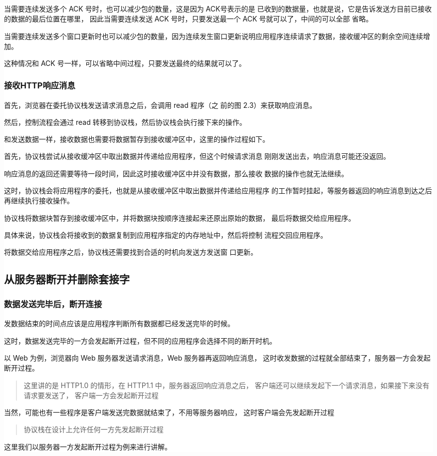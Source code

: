 当需要连续发送多个 ACK 号时，也可以减少包的数量，这是因为 ACK号表示的是
已收到的数据量，也就是说，它是告诉发送方目前已接收的数据的最后位置在哪里，
因此当需要连续发送 ACK 号时，只要发送最一个 ACK 号就可以了，中间的可以全部
省略。

当需要连续发送多个窗口更新时也可以减少包的数量，因为连续发生窗口更新说明应用程序连续请求了数据，接收缓冲区的剩余空间连续增加。

这种情况和 ACK 号一样，可以省略中间过程，只要发送最终的结果就可以了。

### 接收HTTP响应消息


首先，浏览器在委托协议栈发送请求消息之后，会调用 read 程序（之
前的图 2.3）来获取响应消息。

然后，控制流程会通过 read 转移到协议栈，然后协议栈会执行接下来的操作。

和发送数据一样，接收数据也需要将数据暂存到接收缓冲区中，这里的操作过程如下。

首先，协议栈尝试从接收缓冲区中取出数据并传递给应用程序，但这个时候请求消息
刚刚发送出去，响应消息可能还没返回。

响应消息的返回还需要等待一段时间，因此这时接收缓冲区中并没有数据，那么接收
数据的操作也就无法继续。

这时，协议栈会将应用程序的委托，也就是从接收缓冲区中取出数据并传递给应用程序
的工作暂时挂起，等服务器返回的响应消息到达之后再继续执行接收操作。

协议栈将数据块暂存到接收缓冲区中，并将数据块按顺序连接起来还原出原始的数据，
最后将数据交给应用程序。

具体来说，协议栈会将接收到的数据复制到应用程序指定的内存地址中，然后将控制
流程交回应用程序。

将数据交给应用程序之后，协议栈还需要找到合适的时机向发送方发送窗
口更新。

## 从服务器断开并删除套接字

### 数据发送完毕后，断开连接

发数据结束的时间点应该是应用程序判断所有数据都已经发送完毕的时候。

这时，数据发送完毕的一方会发起断开过程，但不同的应用程序会选择不同的断开时机。

以 Web 为例，浏览器向 Web 服务器发送请求消息，Web 服务器再返回响应消息，
这时收发数据的过程就全部结束了，服务器一方会发起断开过程。

>这里讲的是 HTTP1.0 的情形，在 HTTP1.1 中，服务器返回响应消息之后，
客户端还可以继续发起下一个请求消息，如果接下来没有请求要发送了，
客户端一方会发起断开过程

当然，可能也有一些程序是客户端发送完数据就结束了，不用等服务器响应，
这时客户端会先发起断开过程


>协议栈在设计上允许任何一方先发起断开过程

这里我们以服务器一方发起断开过程为例来进行讲解。
